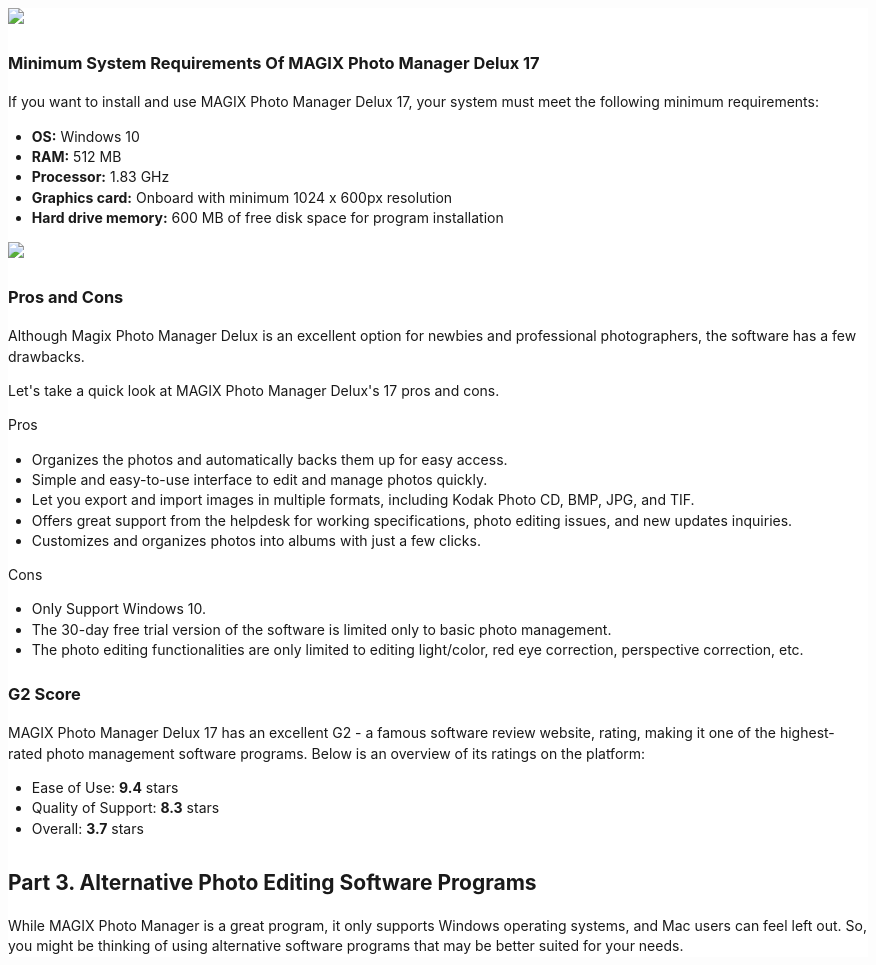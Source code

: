 
<a href="https://secure.2checkout.com/order/checkout.php?PRODS=4620778&QTY=1&AFFILIATE=108875&CART=1"><img src="https://secure.avangate.com/images/merchant/07dd4d5a72f5740ef0f035f201951476/300__250banner.jpg" border="0"></a>

### Minimum System Requirements Of MAGIX Photo Manager Delux 17

If you want to install and use MAGIX Photo Manager Delux 17, your system must meet the following minimum requirements:

* **OS:** Windows 10
* **RAM:** 512 MB
* **Processor:** 1.83 GHz
* **Graphics card:** Onboard with minimum 1024 x 600px resolution
* **Hard drive memory:** 600 MB of free disk space for program installation


<a href="https://shop.mondly.com/affiliate.php?ACCOUNT=ATISTUDI&AFFILIATE=108875&PATH=https%3A%2F%2Fwww.mondly.com%3FAFFILIATE%3D108875%26RESOURCE%3D%2BEducational%2B300x600%2B"><img src="https://secure.avangate.com/images/merchant/69c418c33ec2e1a4267fa9bb77fa1428/educational-300x600.gif" border="0"></a>

### Pros and Cons

Although Magix Photo Manager Delux is an excellent option for newbies and professional photographers, the software has a few drawbacks.

Let's take a quick look at MAGIX Photo Manager Delux's 17 pros and cons.

 Pros

* Organizes the photos and automatically backs them up for easy access.
* Simple and easy-to-use interface to edit and manage photos quickly.
* Let you export and import images in multiple formats, including Kodak Photo CD, BMP, JPG, and TIF.
* Offers great support from the helpdesk for working specifications, photo editing issues, and new updates inquiries.
* Customizes and organizes photos into albums with just a few clicks.

 Cons

* Only Support Windows 10.
* The 30-day free trial version of the software is limited only to basic photo management.
* The photo editing functionalities are only limited to editing light/color, red eye correction, perspective correction, etc.

### G2 Score

MAGIX Photo Manager Delux 17 has an excellent G2 - a famous software review website, rating, making it one of the highest-rated photo management software programs. Below is an overview of its ratings on the platform:

* Ease of Use: **9.4** stars
* Quality of Support: **8.3** stars
* Overall: **3.7** stars

## Part 3\. Alternative Photo Editing Software Programs

While MAGIX Photo Manager is a great program, it only supports Windows operating systems, and Mac users can feel left out. So, you might be thinking of using alternative software programs that may be better suited for your needs.
